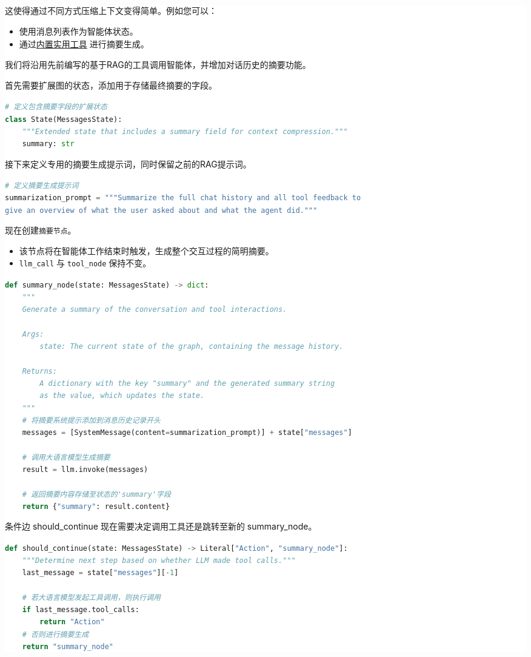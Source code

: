 这使得通过不同方式压缩上下文变得简单。例如您可以：

* 使用消息列表作为智能体状态。
* 通过[内置实用工具](https://langchain-ai.github.io/langgraph/how-tos/memory/add-memory/#manage-short-term-memory) 进行摘要生成。

我们将沿用先前编写的基于RAG的工具调用智能体，并增加对话历史的摘要功能。

首先需要扩展图的状态，添加用于存储最终摘要的字段。

```python
# 定义包含摘要字段的扩展状态
class State(MessagesState):
    """Extended state that includes a summary field for context compression."""
    summary: str
```

接下来定义专用的摘要生成提示词，同时保留之前的RAG提示词。

```python
# 定义摘要生成提示词
summarization_prompt = """Summarize the full chat history and all tool feedback to 
give an overview of what the user asked about and what the agent did."""
```

现在创建`摘要节点`。

* 该节点将在智能体工作结束时触发，生成整个交互过程的简明摘要。
* `llm_call` 与 `tool_node` 保持不变。

```python
def summary_node(state: MessagesState) -> dict:
    """
    Generate a summary of the conversation and tool interactions.

    Args:
        state: The current state of the graph, containing the message history.

    Returns:
        A dictionary with the key "summary" and the generated summary string
        as the value, which updates the state.
    """
    # 将摘要系统提示添加到消息历史记录开头
    messages = [SystemMessage(content=summarization_prompt)] + state["messages"]
    
    # 调用大语言模型生成摘要
    result = llm.invoke(messages)
    
    # 返回摘要内容存储至状态的'summary'字段
    return {"summary": result.content}
```

条件边 should_continue 现在需要决定调用工具还是跳转至新的 summary_node。

```python
def should_continue(state: MessagesState) -> Literal["Action", "summary_node"]:
    """Determine next step based on whether LLM made tool calls."""
    last_message = state["messages"][-1]
    
    # 若大语言模型发起工具调用，则执行调用
    if last_message.tool_calls:
        return "Action"
    # 否则进行摘要生成
    return "summary_node"
```
